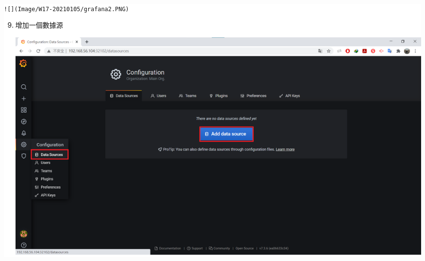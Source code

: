     ![](Image/W17-20210105/grafana2.PNG)

9. 增加一個數據源
    
    ![](Image/W17-20210105/adddatasource.png)
